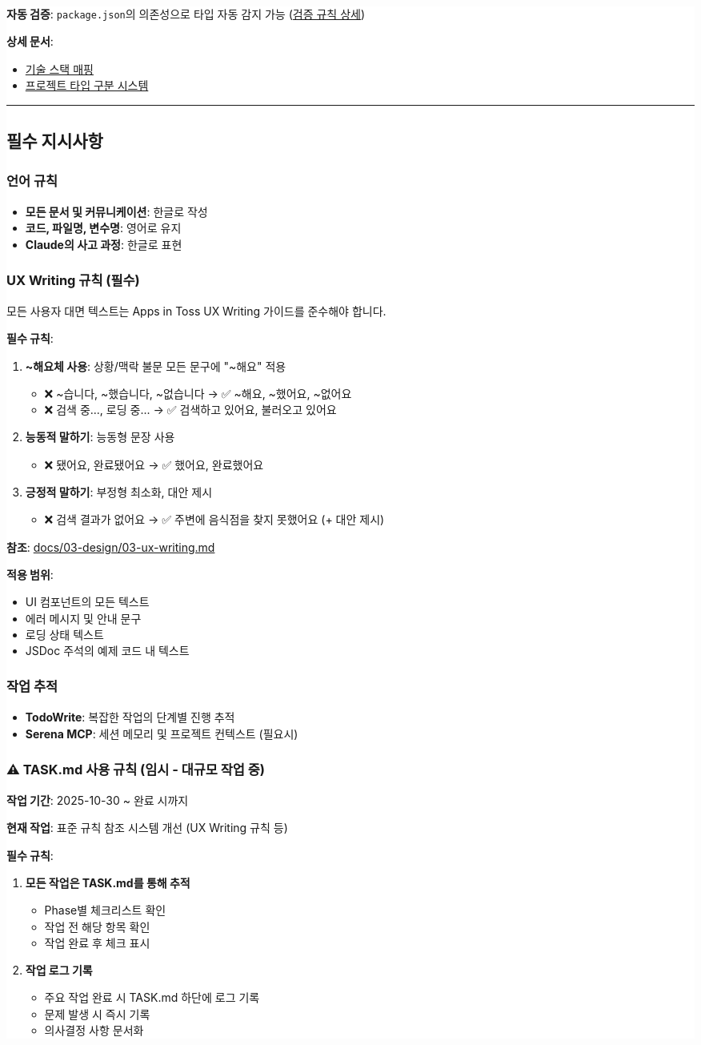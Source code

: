 **자동 검증**: `package.json`의 의존성으로 타입 자동 감지 가능 ([검증 규칙 상세](docs/PROJECT_TYPE_SYSTEM.md))

**상세 문서**:
- [기술 스택 매핑](docs/TECH_STACK_MAPPING.md)
- [프로젝트 타입 구분 시스템](docs/PROJECT_TYPE_SYSTEM.md)

---

## 필수 지시사항

### 언어 규칙
- **모든 문서 및 커뮤니케이션**: 한글로 작성
- **코드, 파일명, 변수명**: 영어로 유지
- **Claude의 사고 과정**: 한글로 표현

### UX Writing 규칙 (필수)

모든 사용자 대면 텍스트는 Apps in Toss UX Writing 가이드를 준수해야 합니다.

**필수 규칙**:
1. **~해요체 사용**: 상황/맥락 불문 모든 문구에 "~해요" 적용
   - ❌ ~습니다, ~했습니다, ~없습니다 → ✅ ~해요, ~했어요, ~없어요
   - ❌ 검색 중..., 로딩 중... → ✅ 검색하고 있어요, 불러오고 있어요

2. **능동적 말하기**: 능동형 문장 사용
   - ❌ 됐어요, 완료됐어요 → ✅ 했어요, 완료했어요

3. **긍정적 말하기**: 부정형 최소화, 대안 제시
   - ❌ 검색 결과가 없어요 → ✅ 주변에 음식점을 찾지 못했어요 (+ 대안 제시)

**참조**: [docs/03-design/03-ux-writing.md](docs/03-design/03-ux-writing.md)

**적용 범위**:
- UI 컴포넌트의 모든 텍스트
- 에러 메시지 및 안내 문구
- 로딩 상태 텍스트
- JSDoc 주석의 예제 코드 내 텍스트

### 작업 추적
- **TodoWrite**: 복잡한 작업의 단계별 진행 추적
- **Serena MCP**: 세션 메모리 및 프로젝트 컨텍스트 (필요시)

### ⚠️ TASK.md 사용 규칙 (임시 - 대규모 작업 중)

**작업 기간**: 2025-10-30 ~ 완료 시까지

**현재 작업**: 표준 규칙 참조 시스템 개선 (UX Writing 규칙 등)

**필수 규칙**:
1. **모든 작업은 TASK.md를 통해 추적**
   - Phase별 체크리스트 확인
   - 작업 전 해당 항목 확인
   - 작업 완료 후 체크 표시

2. **작업 로그 기록**
   - 주요 작업 완료 시 TASK.md 하단에 로그 기록
   - 문제 발생 시 즉시 기록
   - 의사결정 사항 문서화
